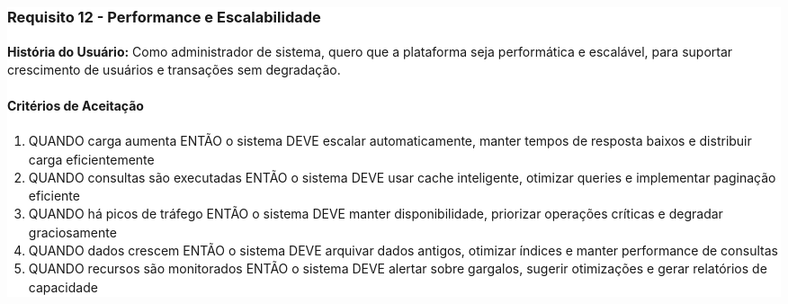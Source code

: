 ### Requisito 12 - Performance e Escalabilidade

**História do Usuário:** Como administrador de sistema, quero que a plataforma seja performática e escalável, para suportar crescimento de usuários e transações sem degradação.

#### Critérios de Aceitação

1. QUANDO carga aumenta ENTÃO o sistema DEVE escalar automaticamente, manter tempos de resposta baixos e distribuir carga eficientemente
2. QUANDO consultas são executadas ENTÃO o sistema DEVE usar cache inteligente, otimizar queries e implementar paginação eficiente
3. QUANDO há picos de tráfego ENTÃO o sistema DEVE manter disponibilidade, priorizar operações críticas e degradar graciosamente
4. QUANDO dados crescem ENTÃO o sistema DEVE arquivar dados antigos, otimizar índices e manter performance de consultas
5. QUANDO recursos são monitorados ENTÃO o sistema DEVE alertar sobre gargalos, sugerir otimizações e gerar relatórios de capacidade